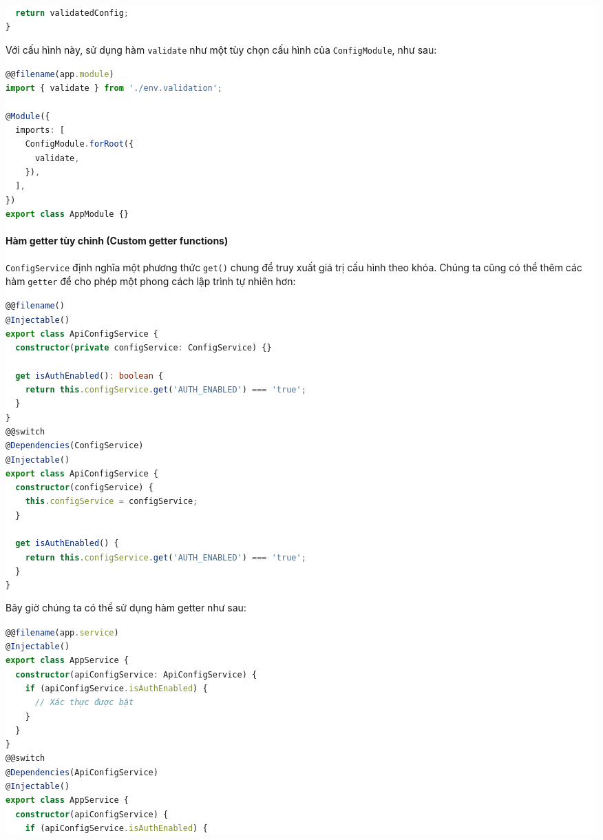 ```typescript
  return validatedConfig;
}
```

Với cấu hình này, sử dụng hàm `validate` như một tùy chọn cấu hình của `ConfigModule`, như sau:

```typescript
@@filename(app.module)
import { validate } from './env.validation';

@Module({
  imports: [
    ConfigModule.forRoot({
      validate,
    }),
  ],
})
export class AppModule {}
```

#### Hàm getter tùy chỉnh (Custom getter functions)

`ConfigService` định nghĩa một phương thức `get()` chung để truy xuất giá trị cấu hình theo khóa. Chúng ta cũng có thể thêm các hàm `getter` để cho phép một phong cách lập trình tự nhiên hơn:

```typescript
@@filename()
@Injectable()
export class ApiConfigService {
  constructor(private configService: ConfigService) {}

  get isAuthEnabled(): boolean {
    return this.configService.get('AUTH_ENABLED') === 'true';
  }
}
@@switch
@Dependencies(ConfigService)
@Injectable()
export class ApiConfigService {
  constructor(configService) {
    this.configService = configService;
  }

  get isAuthEnabled() {
    return this.configService.get('AUTH_ENABLED') === 'true';
  }
}
```

Bây giờ chúng ta có thể sử dụng hàm getter như sau:

```typescript
@@filename(app.service)
@Injectable()
export class AppService {
  constructor(apiConfigService: ApiConfigService) {
    if (apiConfigService.isAuthEnabled) {
      // Xác thực được bật
    }
  }
}
@@switch
@Dependencies(ApiConfigService)
@Injectable()
export class AppService {
  constructor(apiConfigService) {
    if (apiConfigService.isAuthEnabled) {
```
